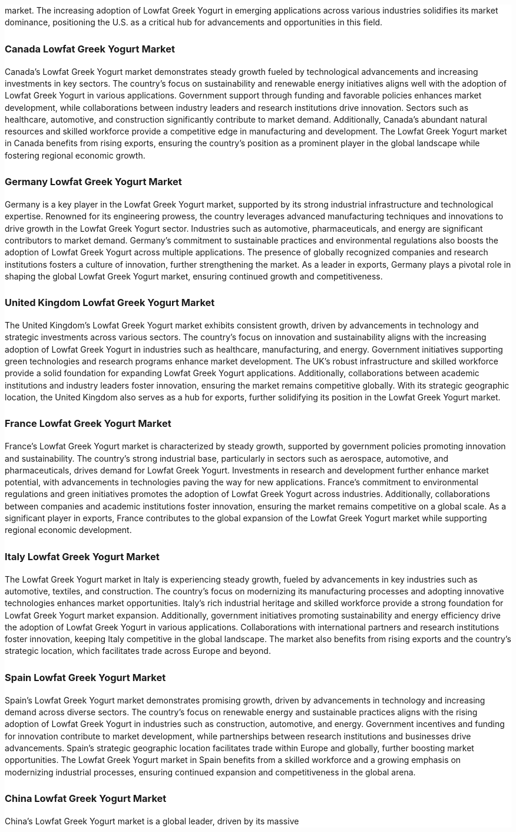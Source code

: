 market. The increasing adoption of Lowfat Greek Yogurt in emerging applications across various industries solidifies its market dominance, positioning the U.S. as a critical hub for advancements and opportunities in this field.</p><h3>Canada Lowfat Greek Yogurt Market</h3><p>Canada&rsquo;s Lowfat Greek Yogurt market demonstrates steady growth fueled by technological advancements and increasing investments in key sectors. The country&rsquo;s focus on sustainability and renewable energy initiatives aligns well with the adoption of Lowfat Greek Yogurt in various applications. Government support through funding and favorable policies enhances market development, while collaborations between industry leaders and research institutions drive innovation. Sectors such as healthcare, automotive, and construction significantly contribute to market demand. Additionally, Canada&rsquo;s abundant natural resources and skilled workforce provide a competitive edge in manufacturing and development. The Lowfat Greek Yogurt market in Canada benefits from rising exports, ensuring the country&rsquo;s position as a prominent player in the global landscape while fostering regional economic growth.</p><h3>Germany Lowfat Greek Yogurt Market</h3><p>Germany is a key player in the Lowfat Greek Yogurt market, supported by its strong industrial infrastructure and technological expertise. Renowned for its engineering prowess, the country leverages advanced manufacturing techniques and innovations to drive growth in the Lowfat Greek Yogurt sector. Industries such as automotive, pharmaceuticals, and energy are significant contributors to market demand. Germany&rsquo;s commitment to sustainable practices and environmental regulations also boosts the adoption of Lowfat Greek Yogurt across multiple applications. The presence of globally recognized companies and research institutions fosters a culture of innovation, further strengthening the market. As a leader in exports, Germany plays a pivotal role in shaping the global Lowfat Greek Yogurt market, ensuring continued growth and competitiveness.</p><h3>United Kingdom Lowfat Greek Yogurt Market</h3><p>The United Kingdom&rsquo;s Lowfat Greek Yogurt market exhibits consistent growth, driven by advancements in technology and strategic investments across various sectors. The country&rsquo;s focus on innovation and sustainability aligns with the increasing adoption of Lowfat Greek Yogurt in industries such as healthcare, manufacturing, and energy. Government initiatives supporting green technologies and research programs enhance market development. The UK&rsquo;s robust infrastructure and skilled workforce provide a solid foundation for expanding Lowfat Greek Yogurt applications. Additionally, collaborations between academic institutions and industry leaders foster innovation, ensuring the market remains competitive globally. With its strategic geographic location, the United Kingdom also serves as a hub for exports, further solidifying its position in the Lowfat Greek Yogurt market.</p><h3>France Lowfat Greek Yogurt Market</h3><p>France&rsquo;s Lowfat Greek Yogurt market is characterized by steady growth, supported by government policies promoting innovation and sustainability. The country&rsquo;s strong industrial base, particularly in sectors such as aerospace, automotive, and pharmaceuticals, drives demand for Lowfat Greek Yogurt. Investments in research and development further enhance market potential, with advancements in technologies paving the way for new applications. France&rsquo;s commitment to environmental regulations and green initiatives promotes the adoption of Lowfat Greek Yogurt across industries. Additionally, collaborations between companies and academic institutions foster innovation, ensuring the market remains competitive on a global scale. As a significant player in exports, France contributes to the global expansion of the Lowfat Greek Yogurt market while supporting regional economic development.</p><h3>Italy Lowfat Greek Yogurt Market</h3><p>The Lowfat Greek Yogurt market in Italy is experiencing steady growth, fueled by advancements in key industries such as automotive, textiles, and construction. The country&rsquo;s focus on modernizing its manufacturing processes and adopting innovative technologies enhances market opportunities. Italy&rsquo;s rich industrial heritage and skilled workforce provide a strong foundation for Lowfat Greek Yogurt market expansion. Additionally, government initiatives promoting sustainability and energy efficiency drive the adoption of Lowfat Greek Yogurt in various applications. Collaborations with international partners and research institutions foster innovation, keeping Italy competitive in the global landscape. The market also benefits from rising exports and the country&rsquo;s strategic location, which facilitates trade across Europe and beyond.</p><h3>Spain Lowfat Greek Yogurt Market</h3><p>Spain&rsquo;s Lowfat Greek Yogurt market demonstrates promising growth, driven by advancements in technology and increasing demand across diverse sectors. The country&rsquo;s focus on renewable energy and sustainable practices aligns with the rising adoption of Lowfat Greek Yogurt in industries such as construction, automotive, and energy. Government incentives and funding for innovation contribute to market development, while partnerships between research institutions and businesses drive advancements. Spain&rsquo;s strategic geographic location facilitates trade within Europe and globally, further boosting market opportunities. The Lowfat Greek Yogurt market in Spain benefits from a skilled workforce and a growing emphasis on modernizing industrial processes, ensuring continued expansion and competitiveness in the global arena.</p><h3>China Lowfat Greek Yogurt Market</h3><p>China&rsquo;s Lowfat Greek Yogurt market is a global leader, driven by its massive